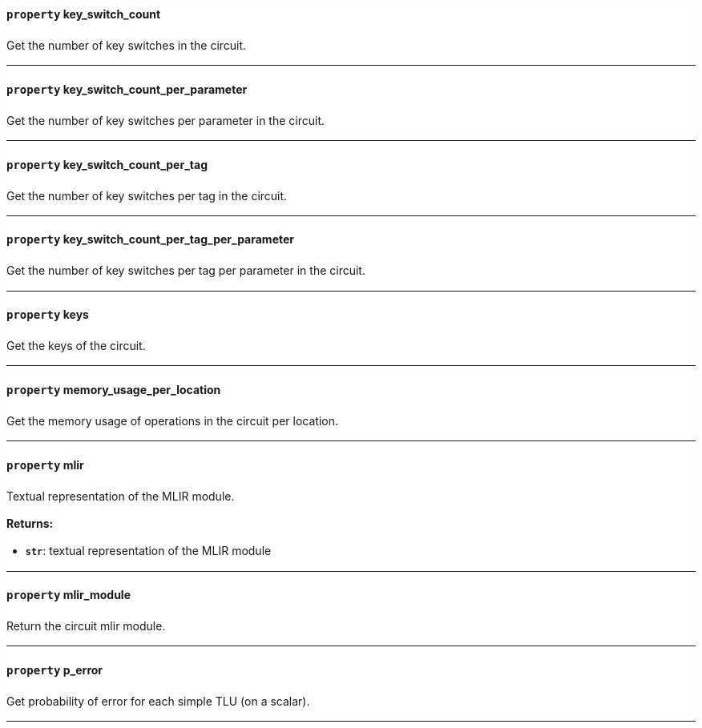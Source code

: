 #### <kbd>property</kbd> key_switch_count

Get the number of key switches in the circuit. 

---

#### <kbd>property</kbd> key_switch_count_per_parameter

Get the number of key switches per parameter in the circuit. 

---

#### <kbd>property</kbd> key_switch_count_per_tag

Get the number of key switches per tag in the circuit. 

---

#### <kbd>property</kbd> key_switch_count_per_tag_per_parameter

Get the number of key switches per tag per parameter in the circuit. 

---

#### <kbd>property</kbd> keys

Get the keys of the circuit. 

---

#### <kbd>property</kbd> memory_usage_per_location

Get the memory usage of operations in the circuit per location. 

---

#### <kbd>property</kbd> mlir

Textual representation of the MLIR module. 



**Returns:**
 
 - <b>`str`</b>:  textual representation of the MLIR module 

---

#### <kbd>property</kbd> mlir_module

Return the circuit mlir module. 

---

#### <kbd>property</kbd> p_error

Get probability of error for each simple TLU (on a scalar). 

---